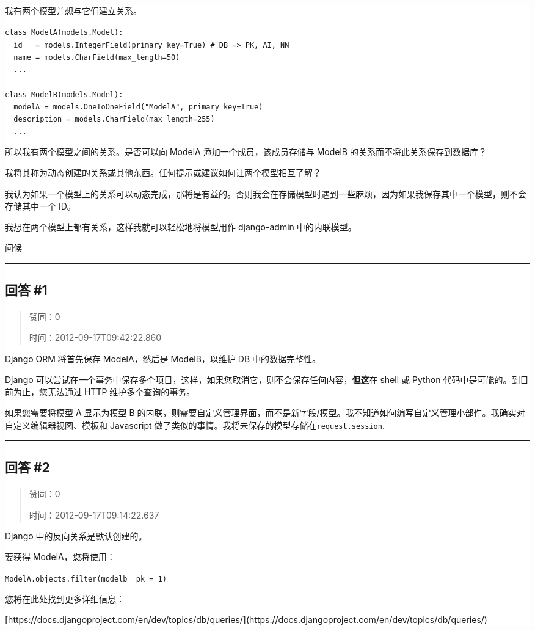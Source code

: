 我有两个模型并想与它们建立关系。

```
class ModelA(models.Model):
  id   = models.IntegerField(primary_key=True) # DB => PK, AI, NN
  name = models.CharField(max_length=50)
  ...

class ModelB(models.Model):
  modelA = models.OneToOneField("ModelA", primary_key=True)
  description = models.CharField(max_length=255)
  ... 
```

所以我有两个模型之间的关系。是否可以向 ModelA 添加一个成员，该成员存储与 ModelB 的关系而不将此关系保存到数据库？

我将其称为动态创建的关系或其他东西。任何提示或建议如何让两个模型相互了解？

我认为如果一个模型上的关系可以动态完成，那将是有益的。否则我会在存储模型时遇到一些麻烦，因为如果我保存其中一个模型，则不会存储其中一个 ID。

我想在两个模型上都有关系，这样我就可以轻松地将模型用作 django-admin 中的内联模型。

问候

* * *

## 回答 #1

> 赞同：0
> 
> 时间：2012-09-17T09:42:22.860

Django ORM 将首先保存 ModelA，然后是 ModelB，以维护 DB 中的数据完整性。

Django 可以尝试在一个事务中保存多个项目，这样，如果您取消它，则不会保存任何内容，**但这**在 shell 或 Python 代码中是可能的。到目前为止，您无法通过 HTTP 维护多个查询的事务。

如果您需要将模型 A 显示为模型 B 的内联，则需要自定义管理界面，而不是新字段/模型。我不知道如何编写自定义管理小部件。我确实对自定义编辑器视图、模板和 Javascript 做了类似的事情。我将未保存的模型存储在`request.session`.

* * *

## 回答 #2

> 赞同：0
> 
> 时间：2012-09-17T09:14:22.637

Django 中的反向关系是默认创建的。

要获得 ModelA，您将使用：

```
ModelA.objects.filter(modelb__pk = 1) 
```

您将在此处找到更多详细信息：

[https://docs.djangoproject.com/en/dev/topics/db/queries/](https://docs.djangoproject.com/en/dev/topics/db/queries/)
